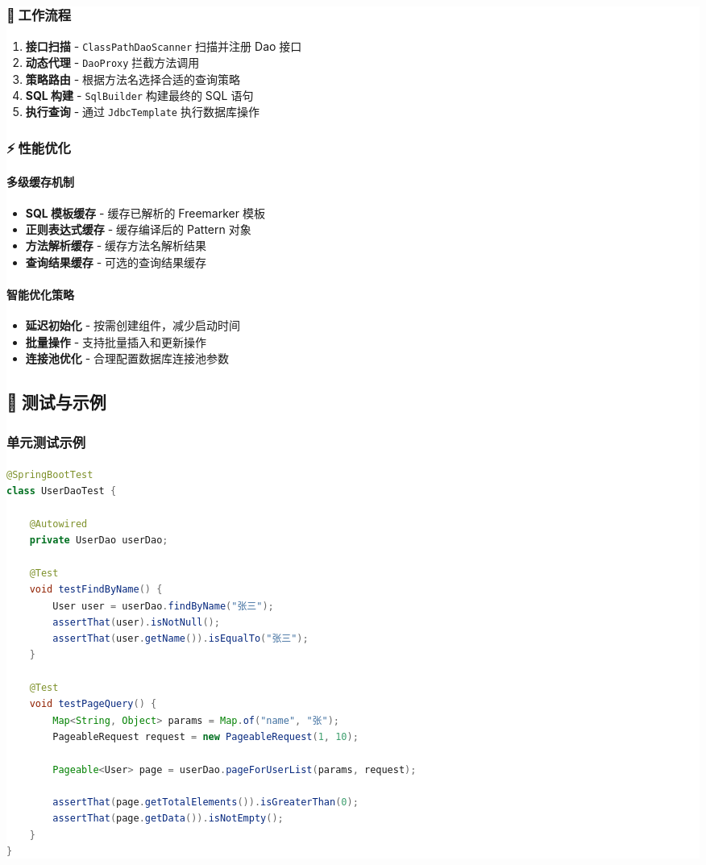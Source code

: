 ```
```

### 🔄 工作流程

1. **接口扫描** - `ClassPathDaoScanner` 扫描并注册 Dao 接口
2. **动态代理** - `DaoProxy` 拦截方法调用
3. **策略路由** - 根据方法名选择合适的查询策略
4. **SQL 构建** - `SqlBuilder` 构建最终的 SQL 语句  
5. **执行查询** - 通过 `JdbcTemplate` 执行数据库操作

### ⚡ 性能优化

#### 多级缓存机制
- **SQL 模板缓存** - 缓存已解析的 Freemarker 模板
- **正则表达式缓存** - 缓存编译后的 Pattern 对象
- **方法解析缓存** - 缓存方法名解析结果
- **查询结果缓存** - 可选的查询结果缓存

#### 智能优化策略
- **延迟初始化** - 按需创建组件，减少启动时间
- **批量操作** - 支持批量插入和更新操作
- **连接池优化** - 合理配置数据库连接池参数

## 🧪 测试与示例

### 单元测试示例

```java
@SpringBootTest
class UserDaoTest {
    
    @Autowired
    private UserDao userDao;
    
    @Test
    void testFindByName() {
        User user = userDao.findByName("张三");
        assertThat(user).isNotNull();
        assertThat(user.getName()).isEqualTo("张三");
    }
    
    @Test
    void testPageQuery() {
        Map<String, Object> params = Map.of("name", "张");
        PageableRequest request = new PageableRequest(1, 10);
        
        Pageable<User> page = userDao.pageForUserList(params, request);
        
        assertThat(page.getTotalElements()).isGreaterThan(0);
        assertThat(page.getData()).isNotEmpty();
    }
}
```
